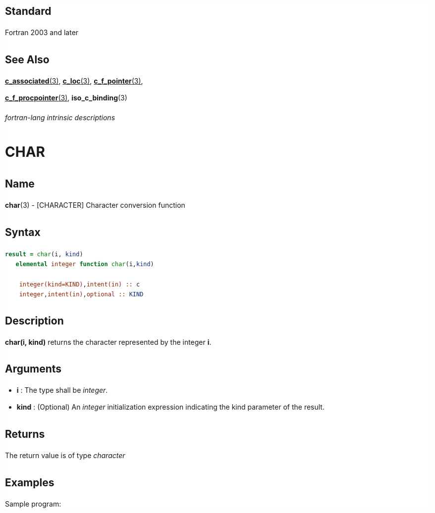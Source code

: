 
## __Standard__

Fortran 2003 and later

## __See Also__

[__c\_associated__(3)](C_ASSOCIATED),
[__c\_loc__(3)](C_LOC),
[__c\_f\_pointer__(3)](C_F_POINTER),

[__c\_f\_procpointer__(3)](C_F_PROCPOINTER),
__iso\_c\_binding__(3)

###### fortran-lang intrinsic descriptions
# CHAR

## __Name__

__char__(3) - \[CHARACTER\] Character conversion function

## __Syntax__
```fortran
result = char(i, kind)
   elemental integer function char(i,kind)

    integer(kind=KIND),intent(in) :: c
    integer,intent(in),optional :: KIND
```
## __Description__

__char(i, kind)__ returns the character represented by the integer __i__.

## __Arguments__

  - __i__
    : The type shall be _integer_.

  - __kind__
    : (Optional) An _integer_ initialization expression indicating the kind
    parameter of the result.

## __Returns__

The return value is of type _character_

## __Examples__

Sample program:
